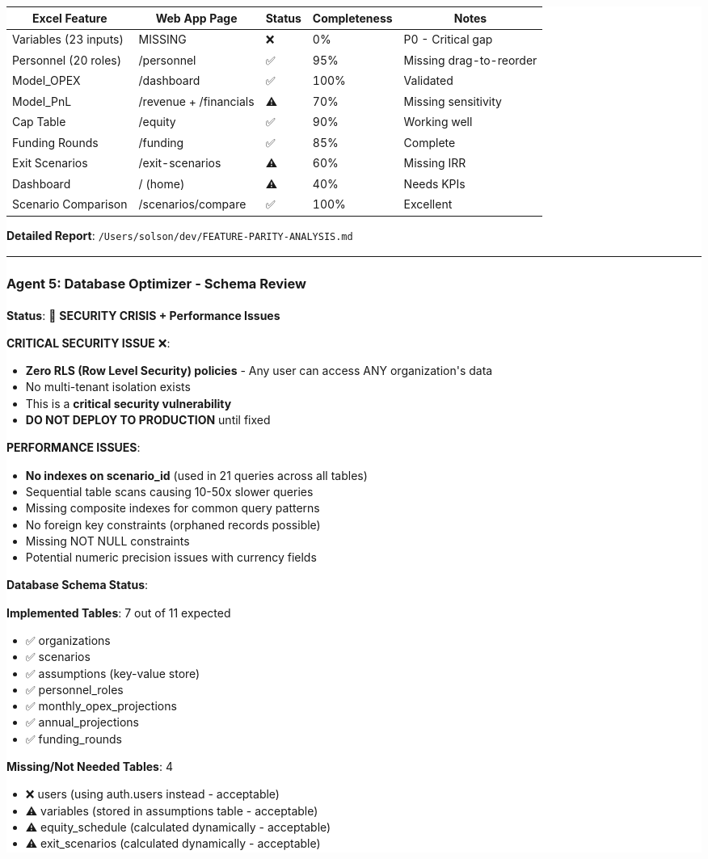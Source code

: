 | Excel Feature | Web App Page | Status | Completeness | Notes |
|--------------|--------------|---------|--------------|-------|
| Variables (23 inputs) | MISSING | ❌ | 0% | P0 - Critical gap |
| Personnel (20 roles) | /personnel | ✅ | 95% | Missing drag-to-reorder |
| Model_OPEX | /dashboard | ✅ | 100% | Validated |
| Model_PnL | /revenue + /financials | ⚠️ | 70% | Missing sensitivity |
| Cap Table | /equity | ✅ | 90% | Working well |
| Funding Rounds | /funding | ✅ | 85% | Complete |
| Exit Scenarios | /exit-scenarios | ⚠️ | 60% | Missing IRR |
| Dashboard | / (home) | ⚠️ | 40% | Needs KPIs |
| Scenario Comparison | /scenarios/compare | ✅ | 100% | Excellent |

**Detailed Report**: `/Users/solson/dev/FEATURE-PARITY-ANALYSIS.md`

---

### Agent 5: Database Optimizer - Schema Review
**Status**: 🚨 **SECURITY CRISIS + Performance Issues**

**CRITICAL SECURITY ISSUE** ❌:
- **Zero RLS (Row Level Security) policies** - Any user can access ANY organization's data
- No multi-tenant isolation exists
- This is a **critical security vulnerability**
- **DO NOT DEPLOY TO PRODUCTION** until fixed

**PERFORMANCE ISSUES**:
- **No indexes on scenario_id** (used in 21 queries across all tables)
- Sequential table scans causing 10-50x slower queries
- Missing composite indexes for common query patterns
- No foreign key constraints (orphaned records possible)
- Missing NOT NULL constraints
- Potential numeric precision issues with currency fields

**Database Schema Status**:

**Implemented Tables**: 7 out of 11 expected
- ✅ organizations
- ✅ scenarios
- ✅ assumptions (key-value store)
- ✅ personnel_roles
- ✅ monthly_opex_projections
- ✅ annual_projections
- ✅ funding_rounds

**Missing/Not Needed Tables**: 4
- ❌ users (using auth.users instead - acceptable)
- ⚠️ variables (stored in assumptions table - acceptable)
- ⚠️ equity_schedule (calculated dynamically - acceptable)
- ⚠️ exit_scenarios (calculated dynamically - acceptable)
